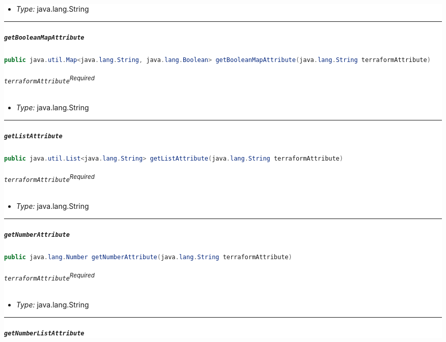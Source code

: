 - *Type:* java.lang.String

---

##### `getBooleanMapAttribute` <a name="getBooleanMapAttribute" id="@cdktf/provider-opentelekomcloud.cceNodeV3.CceNodeV3.getBooleanMapAttribute"></a>

```java
public java.util.Map<java.lang.String, java.lang.Boolean> getBooleanMapAttribute(java.lang.String terraformAttribute)
```

###### `terraformAttribute`<sup>Required</sup> <a name="terraformAttribute" id="@cdktf/provider-opentelekomcloud.cceNodeV3.CceNodeV3.getBooleanMapAttribute.parameter.terraformAttribute"></a>

- *Type:* java.lang.String

---

##### `getListAttribute` <a name="getListAttribute" id="@cdktf/provider-opentelekomcloud.cceNodeV3.CceNodeV3.getListAttribute"></a>

```java
public java.util.List<java.lang.String> getListAttribute(java.lang.String terraformAttribute)
```

###### `terraformAttribute`<sup>Required</sup> <a name="terraformAttribute" id="@cdktf/provider-opentelekomcloud.cceNodeV3.CceNodeV3.getListAttribute.parameter.terraformAttribute"></a>

- *Type:* java.lang.String

---

##### `getNumberAttribute` <a name="getNumberAttribute" id="@cdktf/provider-opentelekomcloud.cceNodeV3.CceNodeV3.getNumberAttribute"></a>

```java
public java.lang.Number getNumberAttribute(java.lang.String terraformAttribute)
```

###### `terraformAttribute`<sup>Required</sup> <a name="terraformAttribute" id="@cdktf/provider-opentelekomcloud.cceNodeV3.CceNodeV3.getNumberAttribute.parameter.terraformAttribute"></a>

- *Type:* java.lang.String

---

##### `getNumberListAttribute` <a name="getNumberListAttribute" id="@cdktf/provider-opentelekomcloud.cceNodeV3.CceNodeV3.getNumberListAttribute"></a>
